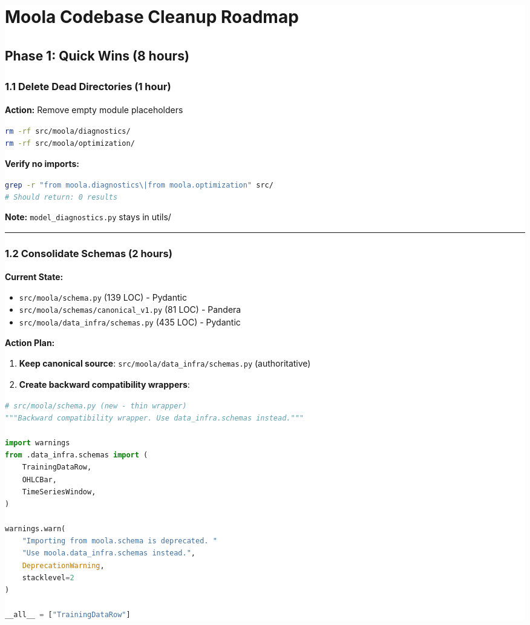 # Moola Codebase Cleanup Roadmap

## Phase 1: Quick Wins (8 hours)

### 1.1 Delete Dead Directories (1 hour)

**Action:** Remove empty module placeholders
```bash
rm -rf src/moola/diagnostics/
rm -rf src/moola/optimization/
```

**Verify no imports:**
```bash
grep -r "from moola.diagnostics\|from moola.optimization" src/
# Should return: 0 results
```

**Note:** `model_diagnostics.py` stays in utils/

---

### 1.2 Consolidate Schemas (2 hours)

**Current State:**
- `src/moola/schema.py` (139 LOC) - Pydantic
- `src/moola/schemas/canonical_v1.py` (81 LOC) - Pandera
- `src/moola/data_infra/schemas.py` (435 LOC) - Pydantic

**Action Plan:**

1. **Keep canonical source**: `src/moola/data_infra/schemas.py` (authoritative)

2. **Create backward compatibility wrappers**:

```python
# src/moola/schema.py (new - thin wrapper)
"""Backward compatibility wrapper. Use data_infra.schemas instead."""

import warnings
from .data_infra.schemas import (
    TrainingDataRow,
    OHLCBar,
    TimeSeriesWindow,
)

warnings.warn(
    "Importing from moola.schema is deprecated. "
    "Use moola.data_infra.schemas instead.",
    DeprecationWarning,
    stacklevel=2
)

__all__ = ["TrainingDataRow"]
```
